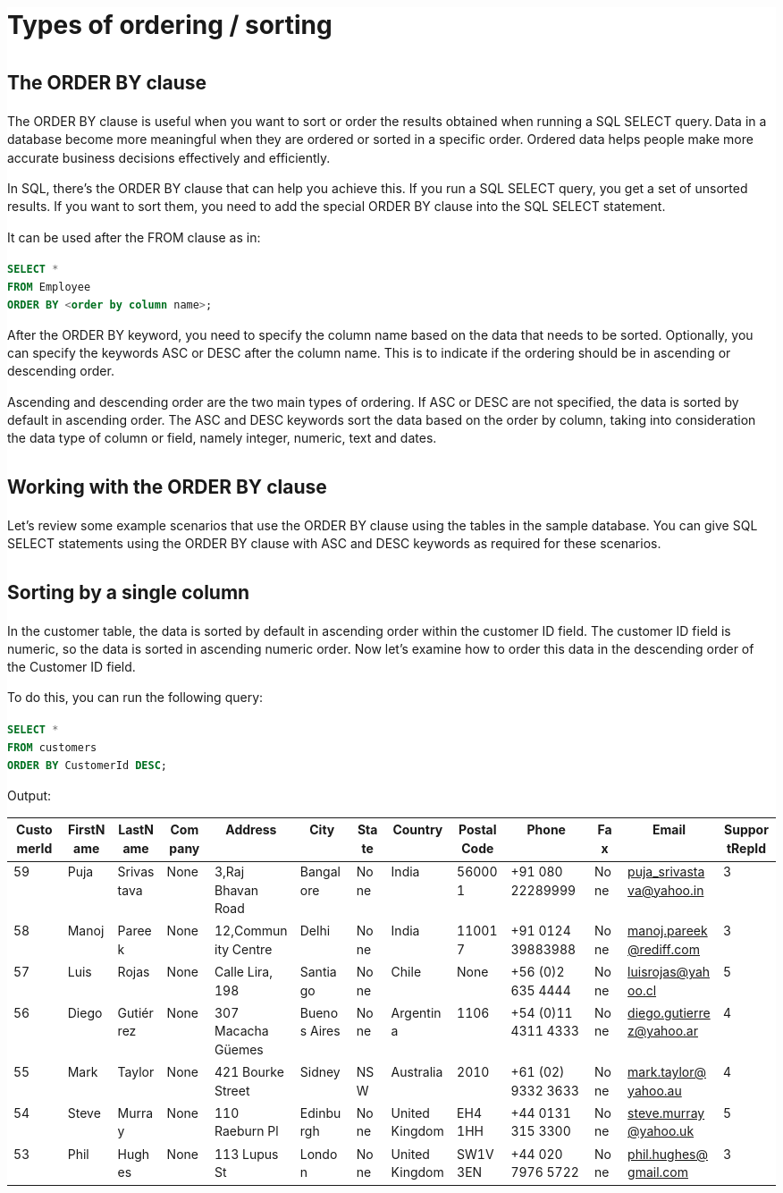 # Types of ordering / sorting

## The ORDER BY clause

The ORDER BY clause is useful when you want to sort or order the results obtained when running a SQL SELECT query. Data in a database become more meaningful when they are ordered or sorted in a specific order. Ordered data helps people make more accurate business decisions effectively and efficiently. 

In SQL, there’s the ORDER BY clause that can help you achieve this. If you run a SQL SELECT query, you get a set of unsorted results. If you want to sort them, you need to add the special ORDER BY clause into the SQL SELECT statement. 

It can be used after the FROM clause as in:

```sql
SELECT *  
FROM Employee 
ORDER BY <order by column name>;
```

After the ORDER BY keyword, you need to specify the column name based on the data that needs to be sorted. Optionally, you can specify the keywords ASC or DESC after the column name. This is to indicate if the ordering should be in ascending or descending order.

Ascending and descending order are the two main types of ordering. If ASC or DESC are not specified, the data is sorted by default in ascending order. The ASC and DESC keywords sort the data based on the order by column, taking into consideration the data type of column or field, namely integer, numeric, text and dates.

## Working with the ORDER BY clause

Let’s review some example scenarios that use the ORDER BY clause using the tables in the sample database. You can give SQL SELECT statements using the ORDER BY clause with ASC and DESC keywords as required for these scenarios.

## Sorting by a single column

In the customer table, the data is sorted by default in ascending order within the customer ID field. The customer ID field is numeric, so the data is sorted in ascending numeric order. Now let’s examine how to order this data in the descending order of the Customer ID field. 

To do this, you can run the following query:

```sql
SELECT * 
FROM customers 
ORDER BY CustomerId DESC;
```

Output:

| CustomerId | FirstName | LastName     | Company | Address                                  | City         |  State | Country        | PostalCode | Phone               |  Fax | Email                       | SupportRepId |
|------------|-----------|--------------|---------|------------------------------------------|--------------|--------|----------------|------------|---------------------|------|-----------------------------|--------------|
|         59 | Puja      | Srivastava   |    None | 3,Raj Bhavan Road                        | Bangalore    |   None | India          | 560001     | +91 080 22289999    | None | puja_srivastava@yahoo.in    |            3 |
|         58 | Manoj     | Pareek       |    None | 12,Community Centre                      | Delhi        |   None | India          | 110017     | +91 0124 39883988   | None | manoj.pareek@rediff.com     |            3 |
|         57 | Luis      | Rojas        |    None | Calle Lira, 198                          | Santiago     |   None | Chile          | None       | +56 (0)2 635 4444   | None | luisrojas@yahoo.cl          |            5 |
|         56 | Diego     | Gutiérrez    |    None | 307 Macacha Güemes                       | Buenos Aires |   None | Argentina      | 1106       | +54 (0)11 4311 4333 | None | diego.gutierrez@yahoo.ar    |            4 |
|         55 | Mark      | Taylor       |    None | 421 Bourke Street                        | Sidney       |    NSW | Australia      | 2010       | +61 (02) 9332 3633  | None | mark.taylor@yahoo.au        |            4 |
|         54 | Steve     | Murray       |    None | 110 Raeburn Pl                           | Edinburgh    |   None | United Kingdom | EH4 1HH    | +44 0131 315 3300   | None | steve.murray@yahoo.uk       |            5 |
|         53 | Phil      | Hughes       |    None | 113 Lupus St                             | London       |   None | United Kingdom | SW1V 3EN   | +44 020 7976 5722   | None | phil.hughes@gmail.com       |            3 |